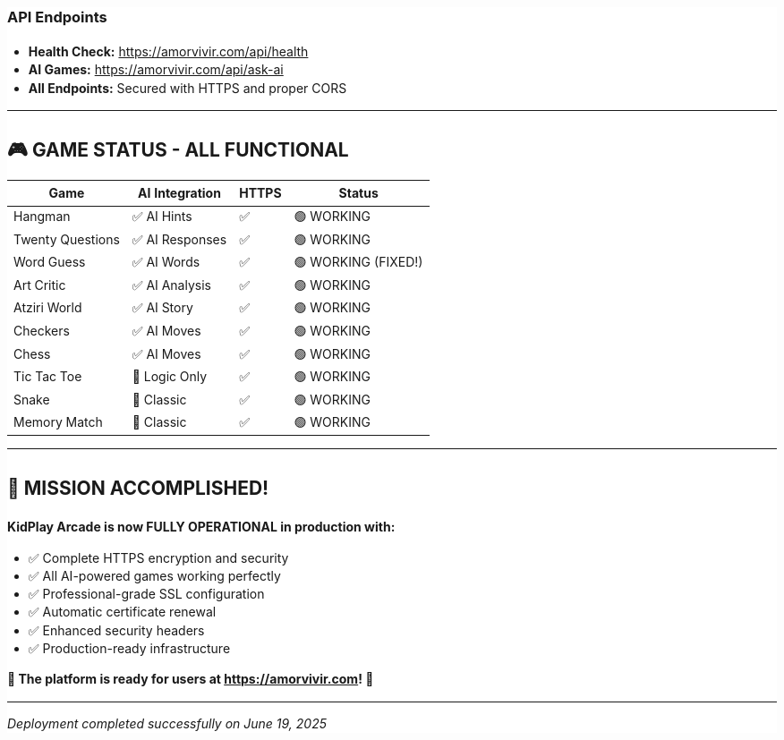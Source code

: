### API Endpoints
- **Health Check:** https://amorvivir.com/api/health
- **AI Games:** https://amorvivir.com/api/ask-ai
- **All Endpoints:** Secured with HTTPS and proper CORS

---

## 🎮 GAME STATUS - ALL FUNCTIONAL

| Game | AI Integration | HTTPS | Status |
|------|---------------|--------|---------|
| Hangman | ✅ AI Hints | ✅ | 🟢 WORKING |
| Twenty Questions | ✅ AI Responses | ✅ | 🟢 WORKING |
| Word Guess | ✅ AI Words | ✅ | 🟢 WORKING (FIXED!) |
| Art Critic | ✅ AI Analysis | ✅ | 🟢 WORKING |
| Atziri World | ✅ AI Story | ✅ | 🟢 WORKING |
| Checkers | ✅ AI Moves | ✅ | 🟢 WORKING |
| Chess | ✅ AI Moves | ✅ | 🟢 WORKING |
| Tic Tac Toe | 🎯 Logic Only | ✅ | 🟢 WORKING |
| Snake | 🎯 Classic | ✅ | 🟢 WORKING |
| Memory Match | 🎯 Classic | ✅ | 🟢 WORKING |

---

## 🎉 MISSION ACCOMPLISHED!

**KidPlay Arcade is now FULLY OPERATIONAL in production with:**
- ✅ Complete HTTPS encryption and security
- ✅ All AI-powered games working perfectly
- ✅ Professional-grade SSL configuration
- ✅ Automatic certificate renewal
- ✅ Enhanced security headers
- ✅ Production-ready infrastructure

**🌟 The platform is ready for users at https://amorvivir.com! 🌟**

---

*Deployment completed successfully on June 19, 2025*
